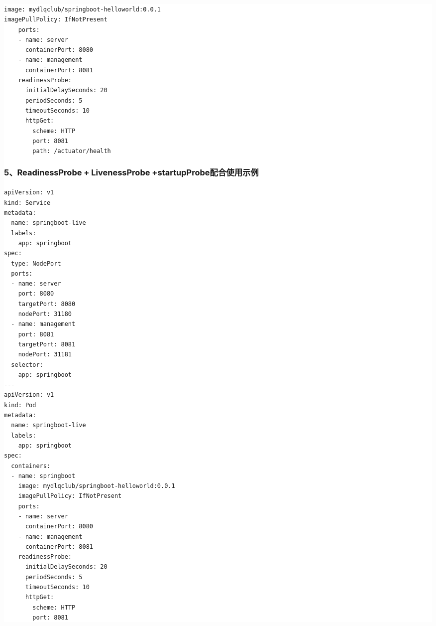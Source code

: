 ```
image: mydlqclub/springboot-helloworld:0.0.1
imagePullPolicy: IfNotPresent
    ports:
    - name: server
      containerPort: 8080
    - name: management
      containerPort: 8081
    readinessProbe:
      initialDelaySeconds: 20   
      periodSeconds: 5          
      timeoutSeconds: 10   
      httpGet:
        scheme: HTTP
        port: 8081
        path: /actuator/health
```

### 5、ReadinessProbe + LivenessProbe +startupProbe配合使用示例

```
apiVersion: v1
kind: Service
metadata:
  name: springboot-live
  labels:
    app: springboot
spec:
  type: NodePort
  ports:
  - name: server
    port: 8080
    targetPort: 8080
    nodePort: 31180
  - name: management
    port: 8081
    targetPort: 8081
    nodePort: 31181
  selector:
    app: springboot
---
apiVersion: v1
kind: Pod
metadata:
  name: springboot-live
  labels:
    app: springboot
spec:
  containers:
  - name: springboot
    image: mydlqclub/springboot-helloworld:0.0.1
    imagePullPolicy: IfNotPresent
    ports:
    - name: server
      containerPort: 8080
    - name: management
      containerPort: 8081
    readinessProbe:
      initialDelaySeconds: 20   
      periodSeconds: 5          
      timeoutSeconds: 10   
      httpGet:
        scheme: HTTP
        port: 8081
```